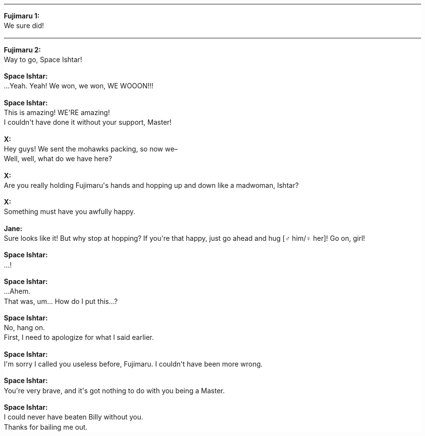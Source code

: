    
---  
  
**Fujimaru 1:**   
We sure did!  
  
---  
  
**Fujimaru 2:**   
Way to go, Space Ishtar!  
   
  
   
**Space Ishtar:**   
...Yeah. Yeah! We won, we won, WE WOOON!!!  
  
   
**Space Ishtar:**   
This is amazing! WE'RE amazing!  
I couldn't have done it without your support, Master!  
  
   
**X:**   
Hey guys! We sent the mohawks packing, so now we&ndash;  
Well, well, what do we have here?  
  
   
**X:**   
Are you really holding Fujimaru's hands and hopping up and down like a madwoman, Ishtar?  
  
   
**X:**   
Something must have you awfully happy.  
  
   
**Jane:**   
Sure looks like it! But why stop at hopping? If you're that happy, just go ahead and hug [♂ him/♀ her]! Go on, girl!  
  
   
**Space Ishtar:**   
...!  
  
   
**Space Ishtar:**   
...Ahem.  
That was, um... How do I put this...?  
  
   
**Space Ishtar:**   
No, hang on.  
First, I need to apologize for what I said earlier.  
  
   
**Space Ishtar:**   
I'm sorry I called you useless before, Fujimaru. I couldn't have been more wrong.  
  
   
**Space Ishtar:**   
You're very brave, and it's got nothing to do with you being a Master.  
  
   
**Space Ishtar:**   
I could never have beaten Billy without you.  
Thanks for bailing me out.  
  